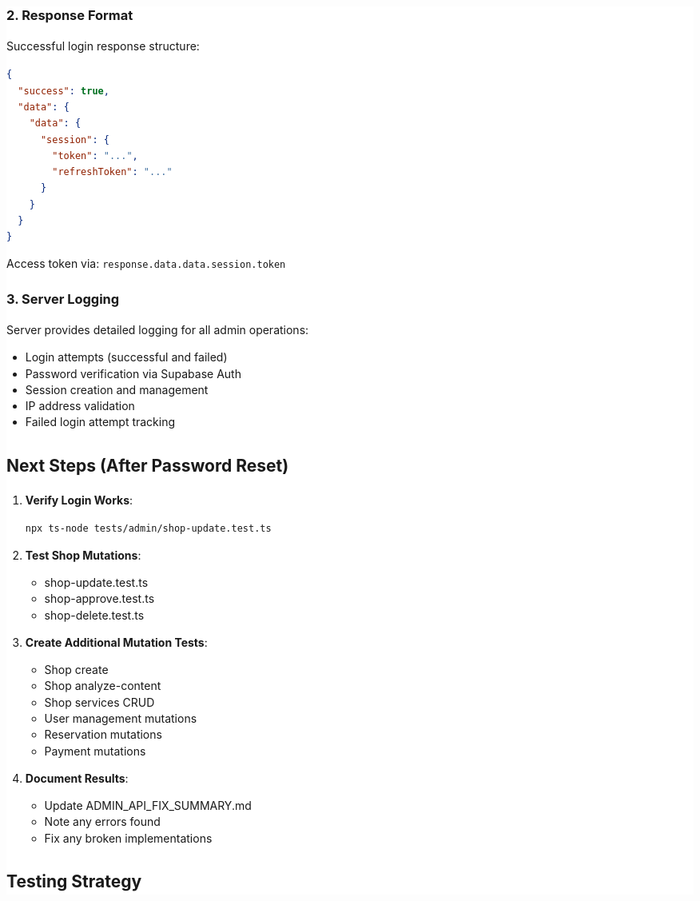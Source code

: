 ### 2. Response Format
Successful login response structure:
```json
{
  "success": true,
  "data": {
    "data": {
      "session": {
        "token": "...",
        "refreshToken": "..."
      }
    }
  }
}
```

Access token via: `response.data.data.session.token`

### 3. Server Logging
Server provides detailed logging for all admin operations:
- Login attempts (successful and failed)
- Password verification via Supabase Auth
- Session creation and management
- IP address validation
- Failed login attempt tracking

## Next Steps (After Password Reset)

1. **Verify Login Works**:
   ```bash
   npx ts-node tests/admin/shop-update.test.ts
   ```

2. **Test Shop Mutations**:
   - shop-update.test.ts
   - shop-approve.test.ts
   - shop-delete.test.ts

3. **Create Additional Mutation Tests**:
   - Shop create
   - Shop analyze-content
   - Shop services CRUD
   - User management mutations
   - Reservation mutations
   - Payment mutations

4. **Document Results**:
   - Update ADMIN_API_FIX_SUMMARY.md
   - Note any errors found
   - Fix any broken implementations

## Testing Strategy
